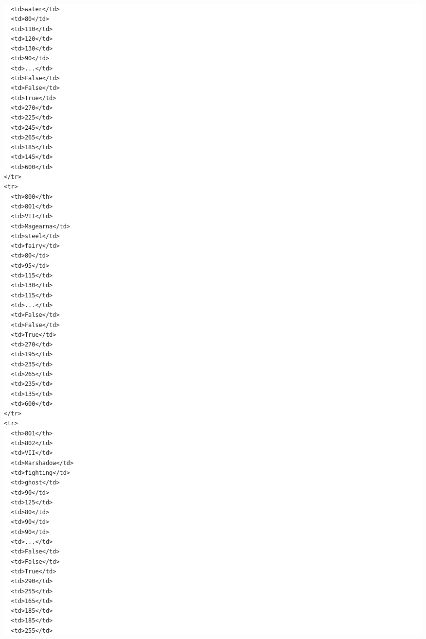       <td>water</td>
      <td>80</td>
      <td>110</td>
      <td>120</td>
      <td>130</td>
      <td>90</td>
      <td>...</td>
      <td>False</td>
      <td>False</td>
      <td>True</td>
      <td>270</td>
      <td>225</td>
      <td>245</td>
      <td>265</td>
      <td>185</td>
      <td>145</td>
      <td>600</td>
    </tr>
    <tr>
      <th>800</th>
      <td>801</td>
      <td>VII</td>
      <td>Magearna</td>
      <td>steel</td>
      <td>fairy</td>
      <td>80</td>
      <td>95</td>
      <td>115</td>
      <td>130</td>
      <td>115</td>
      <td>...</td>
      <td>False</td>
      <td>False</td>
      <td>True</td>
      <td>270</td>
      <td>195</td>
      <td>235</td>
      <td>265</td>
      <td>235</td>
      <td>135</td>
      <td>600</td>
    </tr>
    <tr>
      <th>801</th>
      <td>802</td>
      <td>VII</td>
      <td>Marshadow</td>
      <td>fighting</td>
      <td>ghost</td>
      <td>90</td>
      <td>125</td>
      <td>80</td>
      <td>90</td>
      <td>90</td>
      <td>...</td>
      <td>False</td>
      <td>False</td>
      <td>True</td>
      <td>290</td>
      <td>255</td>
      <td>165</td>
      <td>185</td>
      <td>185</td>
      <td>255</td>